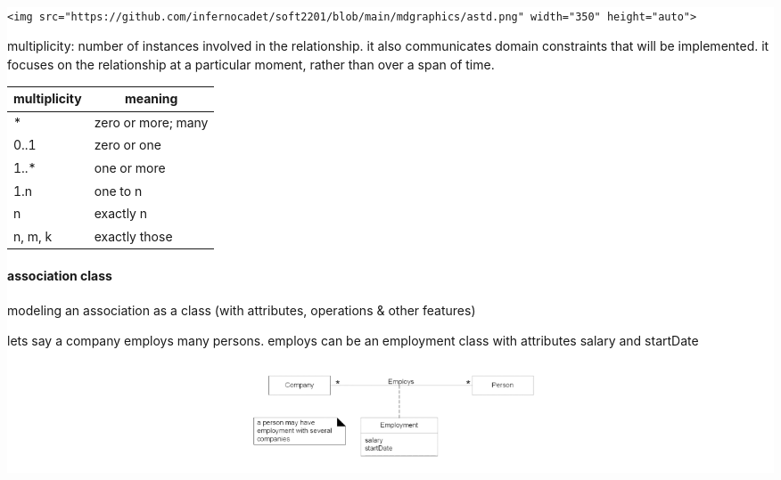     <img src="https://github.com/infernocadet/soft2201/blob/main/mdgraphics/astd.png" width="350" height="auto">
</p>

multiplicity: number of instances involved in the relationship. it also communicates domain constraints that will be implemented. it focuses on the relationship at a particular moment, rather than over a span of time.

| multiplicity | meaning            |
| ------------ | ------------------ |
| \*           | zero or more; many |
| 0..1         | zero or one        |
| 1..\*        | one or more        |
| 1.n          | one to n           |
| n            | exactly n          |
| n, m, k      | exactly those      |

#### association class

modeling an association as a class (with attributes, operations & other features)

lets say a company employs many persons. employs can be an employment class with attributes salary and startDate

<p align="center">
    <img src="https://github.com/infernocadet/soft2201/blob/main/mdgraphics/ac.png" width="350" height="auto">
</p>
